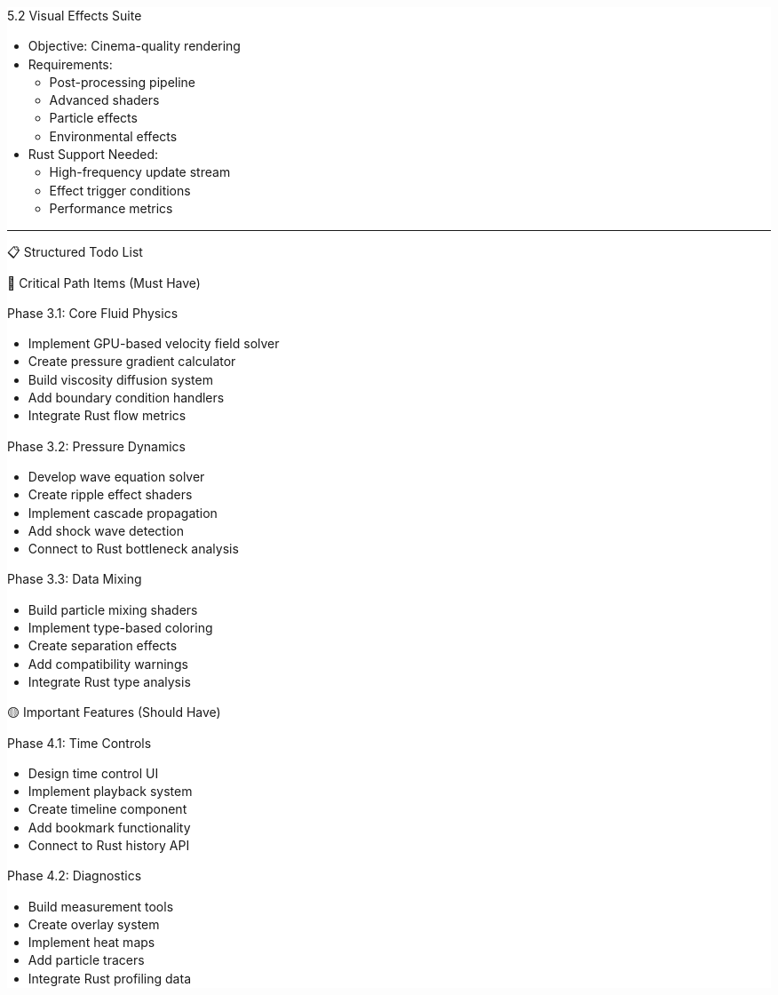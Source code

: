   5.2 Visual Effects Suite

  - Objective: Cinema-quality rendering
  - Requirements:
    - Post-processing pipeline
    - Advanced shaders
    - Particle effects
    - Environmental effects
  - Rust Support Needed:
    - High-frequency update stream
    - Effect trigger conditions
    - Performance metrics

  ---
  📋 Structured Todo List

  🔴 Critical Path Items (Must Have)

  Phase 3.1: Core Fluid Physics

  - Implement GPU-based velocity field solver
  - Create pressure gradient calculator
  - Build viscosity diffusion system
  - Add boundary condition handlers
  - Integrate Rust flow metrics

  Phase 3.2: Pressure Dynamics

  - Develop wave equation solver
  - Create ripple effect shaders
  - Implement cascade propagation
  - Add shock wave detection
  - Connect to Rust bottleneck analysis

  Phase 3.3: Data Mixing

  - Build particle mixing shaders
  - Implement type-based coloring
  - Create separation effects
  - Add compatibility warnings
  - Integrate Rust type analysis

  🟡 Important Features (Should Have)

  Phase 4.1: Time Controls

  - Design time control UI
  - Implement playback system
  - Create timeline component
  - Add bookmark functionality
  - Connect to Rust history API

  Phase 4.2: Diagnostics

  - Build measurement tools
  - Create overlay system
  - Implement heat maps
  - Add particle tracers
  - Integrate Rust profiling data
